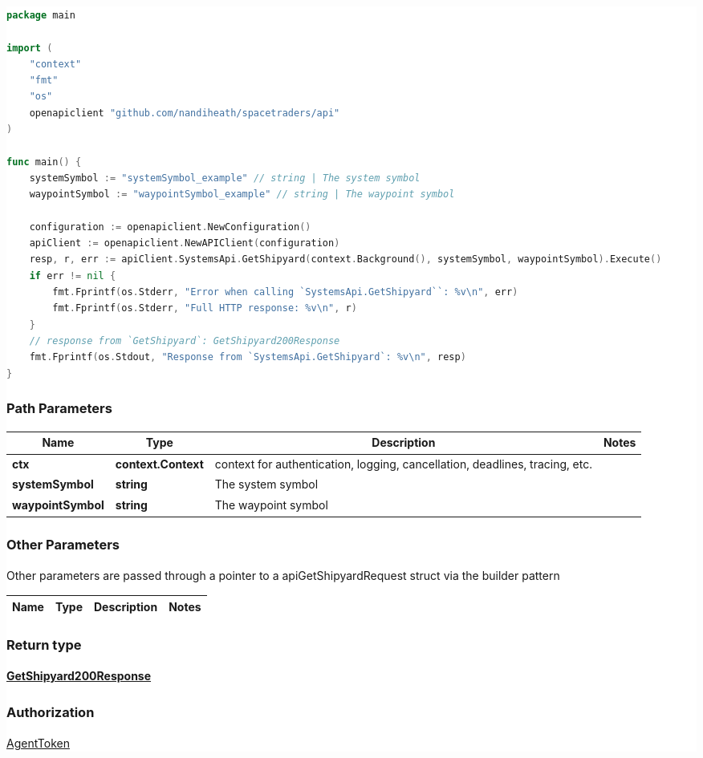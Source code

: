 ```go
package main

import (
    "context"
    "fmt"
    "os"
    openapiclient "github.com/nandiheath/spacetraders/api"
)

func main() {
    systemSymbol := "systemSymbol_example" // string | The system symbol
    waypointSymbol := "waypointSymbol_example" // string | The waypoint symbol

    configuration := openapiclient.NewConfiguration()
    apiClient := openapiclient.NewAPIClient(configuration)
    resp, r, err := apiClient.SystemsApi.GetShipyard(context.Background(), systemSymbol, waypointSymbol).Execute()
    if err != nil {
        fmt.Fprintf(os.Stderr, "Error when calling `SystemsApi.GetShipyard``: %v\n", err)
        fmt.Fprintf(os.Stderr, "Full HTTP response: %v\n", r)
    }
    // response from `GetShipyard`: GetShipyard200Response
    fmt.Fprintf(os.Stdout, "Response from `SystemsApi.GetShipyard`: %v\n", resp)
}
```

### Path Parameters


Name | Type | Description  | Notes
------------- | ------------- | ------------- | -------------
**ctx** | **context.Context** | context for authentication, logging, cancellation, deadlines, tracing, etc.
**systemSymbol** | **string** | The system symbol | 
**waypointSymbol** | **string** | The waypoint symbol | 

### Other Parameters

Other parameters are passed through a pointer to a apiGetShipyardRequest struct via the builder pattern


Name | Type | Description  | Notes
------------- | ------------- | ------------- | -------------



### Return type

[**GetShipyard200Response**](GetShipyard200Response.md)

### Authorization

[AgentToken](../README.md#AgentToken)
